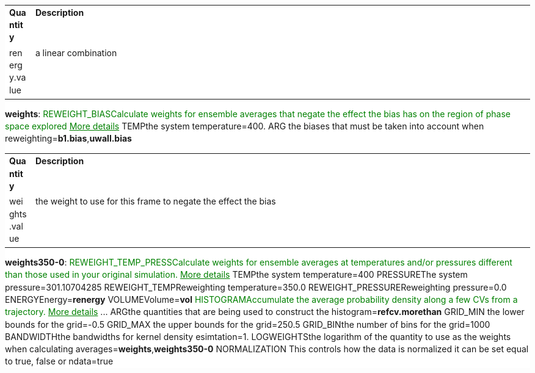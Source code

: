 <span style="display:none;" id="data/Na/03_MultithermalMultibaric/Reweight/plumed.datrenergy">The COMBINE action with label <b>renergy</b> calculates the following quantities:<table  align="center" frame="void" width="95%" cellpadding="5%"><tr><td width="5%"><b> Quantity </b>  </td><td><b> Description </b> </td></tr><tr><td width="5%">renergy.value</td><td>a linear combination</td></tr></table></span><b name="data/Na/03_MultithermalMultibaric/Reweight/plumed.datweights" onclick='showPath("data/Na/03_MultithermalMultibaric/Reweight/plumed.dat","data/Na/03_MultithermalMultibaric/Reweight/plumed.datweights","data/Na/03_MultithermalMultibaric/Reweight/plumed.datweights","brown")'>weights</b>: <span class="plumedtooltip" style="color:green">REWEIGHT_BIAS<span class="right">Calculate weights for ensemble averages that negate the effect the bias has on the region of phase space explored <a href="https://www.plumed.org/doc-master/user-doc/html/REWEIGHT_BIAS" style="color:green">More details</a><i></i></span></span> <span class="plumedtooltip">TEMP<span class="right">the system temperature<i></i></span></span>=400. <span class="plumedtooltip">ARG<span class="right"> the biases that must be taken into account when reweighting<i></i></span></span>=<b name="data/Na/03_MultithermalMultibaric/Reweight/plumed.datb1">b1.bias</b>,<b name="data/Na/03_MultithermalMultibaric/Reweight/plumed.datuwall">uwall.bias</b>

<span style="display:none;" id="data/Na/03_MultithermalMultibaric/Reweight/plumed.datweights">The REWEIGHT_BIAS action with label <b>weights</b> calculates the following quantities:<table  align="center" frame="void" width="95%" cellpadding="5%"><tr><td width="5%"><b> Quantity </b>  </td><td><b> Description </b> </td></tr><tr><td width="5%">weights.value</td><td>the weight to use for this frame to negate the effect the bias</td></tr></table></span><b name="data/Na/03_MultithermalMultibaric/Reweight/plumed.datweights350-0" onclick='showPath("data/Na/03_MultithermalMultibaric/Reweight/plumed.dat","data/Na/03_MultithermalMultibaric/Reweight/plumed.datweights350-0","data/Na/03_MultithermalMultibaric/Reweight/plumed.datweights350-0","brown")'>weights350-0</b>: <span class="plumedtooltip" style="color:green">REWEIGHT_TEMP_PRESS<span class="right">Calculate weights for ensemble averages at temperatures and/or pressures different than those used in your original simulation. <a href="https://www.plumed.org/doc-master/user-doc/html/REWEIGHT_TEMP_PRESS" style="color:green">More details</a><i></i></span></span> <span class="plumedtooltip">TEMP<span class="right">the system temperature<i></i></span></span>=400 <span class="plumedtooltip">PRESSURE<span class="right">The system pressure<i></i></span></span>=301.10704285 <span class="plumedtooltip">REWEIGHT_TEMP<span class="right">Reweighting temperature<i></i></span></span>=350.0 <span class="plumedtooltip">REWEIGHT_PRESSURE<span class="right">Reweighting pressure<i></i></span></span>=0.0 <span class="plumedtooltip">ENERGY<span class="right">Energy<i></i></span></span>=<b name="data/Na/03_MultithermalMultibaric/Reweight/plumed.datrenergy">renergy</b> <span class="plumedtooltip">VOLUME<span class="right">Volume<i></i></span></span>=<b name="data/Na/03_MultithermalMultibaric/Reweight/plumed.datvol">vol</b>
<span style="display:none;" id="data/Na/03_MultithermalMultibaric/Reweight/plumed.datweights350-0">The REWEIGHT_TEMP_PRESS action with label <b>weights350-0</b> calculates the following quantities:<table  align="center" frame="void" width="95%" cellpadding="5%"><tr><td width="5%"><b> Quantity </b>  </td><td><b> Description </b> </td></tr><tr><td width="5%">weights350-0.value</td><td>the weight to use for this frame to determine its contribution at a different temperature/pressure</td></tr></table></span><span class="plumedtooltip" style="color:green">HISTOGRAM<span class="right">Accumulate the average probability density along a few CVs from a trajectory. <a href="https://www.plumed.org/doc-master/user-doc/html/HISTOGRAM" style="color:green">More details</a><i></i></span></span> ...
  <span class="plumedtooltip">ARG<span class="right">the quantities that are being used to construct the histogram<i></i></span></span>=<b name="data/Na/03_MultithermalMultibaric/Reweight/plumed.datrefcv">refcv.morethan</b>
  <span class="plumedtooltip">GRID_MIN<span class="right"> the lower bounds for the grid<i></i></span></span>=-0.5
  <span class="plumedtooltip">GRID_MAX<span class="right"> the upper bounds for the grid<i></i></span></span>=250.5
  <span class="plumedtooltip">GRID_BIN<span class="right">the number of bins for the grid<i></i></span></span>=1000
  <span class="plumedtooltip">BANDWIDTH<span class="right">the bandwidths for kernel density esimtation<i></i></span></span>=1.
  <span class="plumedtooltip">LOGWEIGHTS<span class="right">the logarithm of the quantity to use as the weights when calculating averages<i></i></span></span>=<b name="data/Na/03_MultithermalMultibaric/Reweight/plumed.datweights">weights</b>,<b name="data/Na/03_MultithermalMultibaric/Reweight/plumed.datweights350-0">weights350-0</b>
  <span class="plumedtooltip">NORMALIZATION<span class="right"> This controls how the data is normalized it can be set equal to true, false or ndata<i></i></span></span>=true
